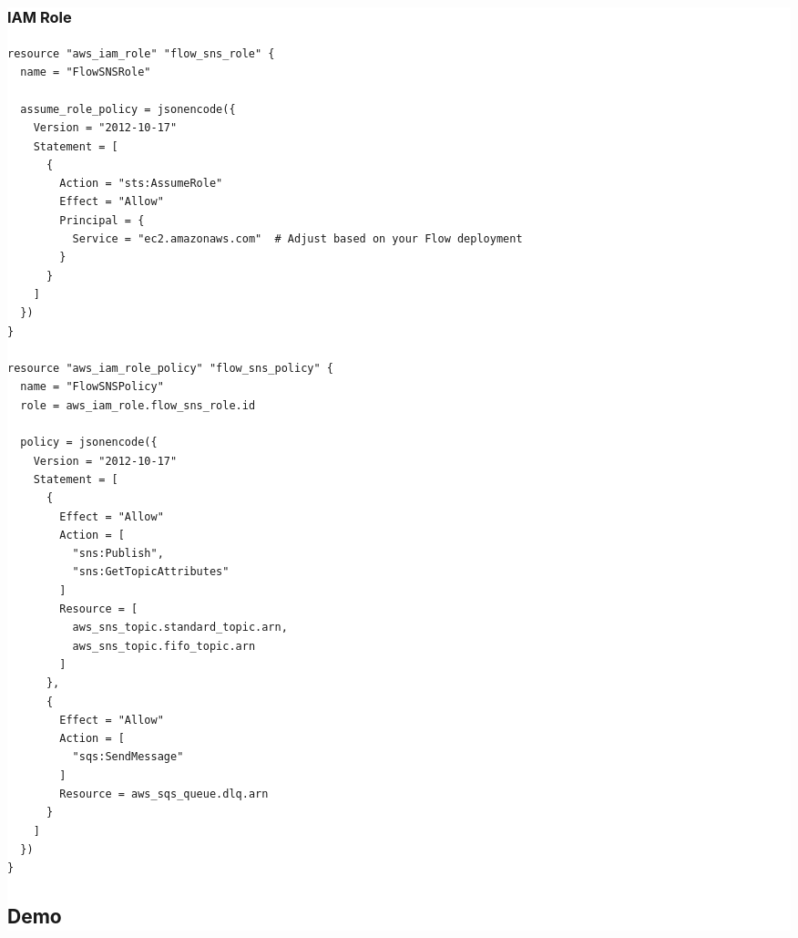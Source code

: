 ### IAM Role

```hcl
resource "aws_iam_role" "flow_sns_role" {
  name = "FlowSNSRole"

  assume_role_policy = jsonencode({
    Version = "2012-10-17"
    Statement = [
      {
        Action = "sts:AssumeRole"
        Effect = "Allow"
        Principal = {
          Service = "ec2.amazonaws.com"  # Adjust based on your Flow deployment
        }
      }
    ]
  })
}

resource "aws_iam_role_policy" "flow_sns_policy" {
  name = "FlowSNSPolicy"
  role = aws_iam_role.flow_sns_role.id

  policy = jsonencode({
    Version = "2012-10-17"
    Statement = [
      {
        Effect = "Allow"
        Action = [
          "sns:Publish",
          "sns:GetTopicAttributes"
        ]
        Resource = [
          aws_sns_topic.standard_topic.arn,
          aws_sns_topic.fifo_topic.arn
        ]
      },
      {
        Effect = "Allow"
        Action = [
          "sqs:SendMessage"
        ]
        Resource = aws_sqs_queue.dlq.arn
      }
    ]
  })
}
```

## Demo

